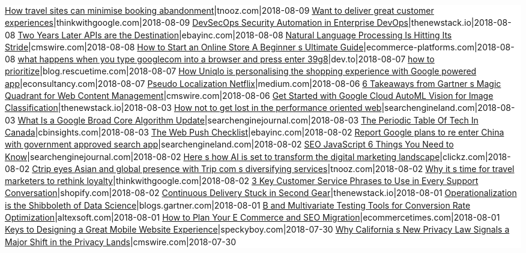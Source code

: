 [How travel sites can minimise booking abandonment](https://www.tnooz.com/article/how-travel-sites-can-minimise-booking-abandonment/)|tnooz.com|2018-08-09
[Want to deliver great customer experiences](https://www.thinkwithgoogle.com/marketing-resources/experience-design/customer-experience-strategy/?utm_source=rss-reader&amp;utm_medium=rss&amp;utm_campaign=rss-feed)|thinkwithgoogle.com|2018-08-09
[DevSecOps Security Automation in Enterprise DevOps](https://thenewstack.io/devsecops-security-automation-in-enterprise-devops/)|thenewstack.io|2018-08-08
[Two Years Later APIs are the Destination](https://www.ebayinc.com/stories/blogs/tech/two-years-later-apis-are-destination/)|ebayinc.com|2018-08-08
[Natural Language Processing Is Hitting Its Stride](https://www.cmswire.com/digital-experience/natural-language-processing-is-hitting-its-stride/)|cmswire.com|2018-08-08
[How to Start an Online Store A Beginner s Ultimate Guide](https://ecommerce-platforms.com/articles/start-online-store)|ecommerce-platforms.com|2018-08-08
[what happens when you type googlecom into a browser and press enter 39g8](https://dev.to/antonfrattaroli/what-happens-when-you-type-googlecom-into-a-browser-and-press-enter-39g8)|dev.to|2018-08-07
[how to prioritize](https://blog.rescuetime.com/how-to-prioritize/)|blog.rescuetime.com|2018-08-07
[How Uniqlo is personalising the shopping experience with Google powered app](https://www.econsultancy.com/blog/70240-how-uniqlo-is-personalising-the-shopping-experience-with-google-powered-app)|econsultancy.com|2018-08-07
[Pseudo Localization Netflix](https://medium.com/netflix-techblog/pseudo-localization-netflix-12fff76fbcbe?source=rss----2615bd06b42e---4)|medium.com|2018-08-06
[6 Takeaways from Gartner s Magic Quadrant for Web Content Management](https://www.cmswire.com/digital-experience/6-takeaways-from-gartners-magic-quadrant-for-web-content-management/)|cmswire.com|2018-08-06
[Get Started with Google Cloud AutoML Vision for Image Classification](https://thenewstack.io/get-started-with-google-cloud-automl-vision-for-image-classification/)|thenewstack.io|2018-08-03
[How not to get lost in the performance oriented web](https://searchengineland.com/how-not-to-get-lost-in-the-performance-oriented-web-303071/amp)|searchengineland.com|2018-08-03
[What Is a Google Broad Core Algorithm Update](https://www.searchenginejournal.com/what-is-a-google-broad-core-algorithm-update/264261/)|searchenginejournal.com|2018-08-03
[The Periodic Table Of Tech In Canada](https://www.cbinsights.com/research/secret-periodic-table-canada/)|cbinsights.com|2018-08-03
[The Web Push Checklist](https://www.ebayinc.com/stories/blogs/tech/the-web-push-checklist/)|ebayinc.com|2018-08-02
[Report Google plans to re enter China with government approved search app](https://searchengineland.com/report-google-plans-to-re-enter-china-with-government-approved-search-app-303034/amp)|searchengineland.com|2018-08-02
[SEO JavaScript 6 Things You Need to Know](https://www.searchenginejournal.com/seo-javascript/263591/)|searchenginejournal.com|2018-08-02
[Here s how AI is set to transform the digital marketing landscape](https://www.clickz.com/heres-how-ai-is-set-to-transform-the-digital-marketing-landscape/216156/)|clickz.com|2018-08-02
[Ctrip eyes Asian and global presence with Trip com s diversifying services](https://www.tnooz.com/article/ctrip-eyes-asian-and-global-presence-with-trip-coms-diversifying-services/)|tnooz.com|2018-08-02
[Why it s time for travel marketers to rethink loyalty](https://www.thinkwithgoogle.com/consumer-insights/travel-marketing-strategy/amp/)|thinkwithgoogle.com|2018-08-02
[3 Key Customer Service Phrases to Use in Every Support Conversation](https://www.shopify.com/blogs/blog/customer-service-phrases)|shopify.com|2018-08-02
[Continuous Delivery Stuck in Second Gear](https://thenewstack.io/continuous-delivery-stuck-in-second-gear-focus-on-speed-not-scripting/)|thenewstack.io|2018-08-01
[Operationalization is the Shibboleth of Data Science](https://blogs.gartner.com/peter-krensky/2018/08/01/operationalization-is-the-shibboleth-of-data-science/)|blogs.gartner.com|2018-08-01
[B and Multivariate Testing Tools for Conversion Rate Optimization](https://www.altexsoft.com/blog/uxdesign/10-best-ab-and-multivariate-testing-tools-for-conversion-rate-optimization/)|altexsoft.com|2018-08-01
[How to Plan Your E Commerce and SEO Migration](http://www.ecommercetimes.com/story/85475.html?rss=1)|ecommercetimes.com|2018-08-01
[Keys to Designing a Great Mobile Website Experience](https://speckyboy.com/designing-great-mobile-website-experience/)|speckyboy.com|2018-07-30
[Why California s New Privacy Law Signals a Major Shift in the Privacy Lands](https://www.cmswire.com/information-management/why-californias-new-privacy-law-signals-a-major-shift-in-the-privacy-landscape/)|cmswire.com|2018-07-30